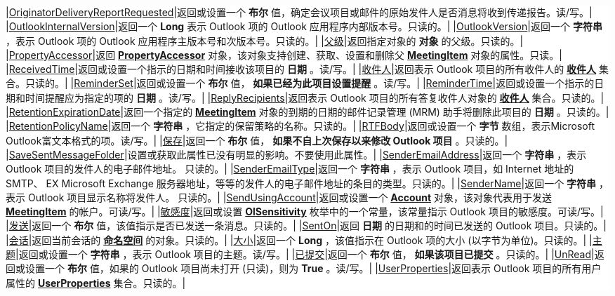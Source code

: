 |[OriginatorDeliveryReportRequested](7dfa8dfe-0268-57d8-0ba2-7f69789d4ce9.md)|返回或设置一个 **布尔** 值，确定会议项目或邮件的原始发件人是否消息将收到传递报告。读/写。|
|[OutlookInternalVersion](77e6ed76-e562-2b0b-d0ca-65675afa842a.md)|返回一个 **Long** 表示 Outlook 项的 Outlook 应用程序内部版本号。只读的。|
|[OutlookVersion](48f8c948-9fbd-842a-e9c0-5eb021e283e7.md)|返回一个 **字符串** ，表示 Outlook 项的 Outlook 应用程序主版本号和次版本号。只读的。|
|[父级](174f14b5-8c30-ae21-21fe-0672a4b2de06.md)|返回指定对象的 **对象** 的父级。只读的。|
|[PropertyAccessor](63e35352-ec63-c7cb-2e94-eb8022cff8a9.md)|返回  **[PropertyAccessor](2fc91e13-703c-3ec9-9066-ffee7144306c.md)** 对象，该对象支持创建、获取、设置和删除父 **[MeetingItem](b75730f5-b395-3d66-5acd-b64fd8fcd78f.md)** 对象的属性。只读。|
|[ReceivedTime](bf27c544-3f3e-87e1-9f0c-84f1469d771d.md)|返回或设置一个指示的日期和时间接收该项目的 **日期** 。读/写。|
|[收件人](486f7f16-1db9-b99e-d5b0-0e94edc7a745.md)|返回表示 Outlook 项目的所有收件人的 **[收件人](774f56b7-4de8-9584-60cd-4fbf361f4c85.md)** 集合。只读的。|
|[ReminderSet](a86c2e82-061b-a608-ca22-1a4a8973a62e.md)|返回或设置一个 **布尔** 值， **如果已经为此项目设置提醒** 。读/写。|
|[ReminderTime](c34a0a59-79f6-e1ee-7e69-762e6a6de731.md)|返回或设置一个指示的日期和时间提醒应为指定的项的 **日期** 。读/写。|
|[ReplyRecipients](a4314327-6174-4fb2-236a-e154457033ae.md)|返回表示 Outlook 项目的所有答复收件人对象的 **[收件人](774f56b7-4de8-9584-60cd-4fbf361f4c85.md)** 集合。只读的。|
|[RetentionExpirationDate](81ce85c5-0b0e-40b0-563a-8654cd3dece4.md)|返回一个指定的 **[MeetingItem](b75730f5-b395-3d66-5acd-b64fd8fcd78f.md)** 对象的到期的日期的邮件记录管理 (MRM) 助手将删除此项目的 **日期** 。只读的。|
|[RetentionPolicyName](a17f0781-f290-a2f8-10a9-af75b51e9a1f.md)|返回一个 **字符串** ，它指定的保留策略的名称。只读的。|
|[RTFBody](4bf67ee1-f0bc-92b8-948f-2de7807a1dd3.md)|返回或设置一个 **字节** 数组，表示Microsoft Outlook富文本格式的项。读/写。|
|[保存](911ad89a-15f3-ce02-0eba-4081b43b0e72.md)|返回一个 **布尔** 值， **如果不自上次保存以来修改 Outlook 项目** 。只读的。|
|[SaveSentMessageFolder](35c8c917-0ae6-f2ac-dd34-79a62cc321f3.md)|设置或获取此属性已没有明显的影响。不要使用此属性。|
|[SenderEmailAddress](b318c074-4897-d99d-2b7c-870b4ab083e9.md)|返回一个 **字符串** ，表示 Outlook 项目的发件人的电子邮件地址。 只读的。|
|[SenderEmailType](99870104-54f2-cce5-ff32-212bd335a4c5.md)|返回一个 **字符串** ，表示 Outlook 项目，如 Internet 地址的 SMTP、 EX Microsoft Exchange 服务器地址，等等的发件人的电子邮件地址的条目的类型。只读的。|
|[SenderName](07dd4ff2-36cd-cfbd-3b48-08e60f0aed78.md)|返回一个 **字符串** ，表示 Outlook 项目显示名称将发件人。 只读的。|
|[SendUsingAccount](81713c7b-dfb0-eb91-b017-82b427bee823.md)|返回或设置一个  **[Account](f624438c-4e45-2822-18b6-bfe8074a33c0.md)** 对象，该对象代表用于发送 **[MeetingItem](b75730f5-b395-3d66-5acd-b64fd8fcd78f.md)** 的帐户。可读/写。|
|[敏感度](5f7dfd4d-d51f-9bd2-5125-0fab980f3509.md)|返回或设置  **[OlSensitivity](611d23ca-40ee-17e9-2560-99c5508f6e29.md)** 枚举中的一个常量，该常量指示 Outlook 项目的敏感度。可读/写。|
|[发送](b95be57b-8332-3423-4438-c84a8612bc7c.md)|返回一个 **布尔** 值，该值指示是否已发送一条消息。只读的。|
|[SentOn](361dfa26-6514-cc3a-aa1b-240728ac0dd9.md)|返回 **日期** 的日期和的时间已发送的 Outlook 项目。只读的。|
|[会话](b18a448d-c3a6-e8cd-f251-30883e53e484.md)|返回当前会话的 **[命名空间](f0dcaa19-07f5-5d42-a3bf-2e42b7885644.md)** 的对象。只读的。|
|[大小](8c19d83c-0b75-2760-6808-3fd8cea3e4b9.md)|返回一个 **Long** ，该值指示在 Outlook 项的大小 (以字节为单位)。只读的。|
|[主题](f390f25e-2dfa-f4f9-a9af-3d694de241c9.md)|返回或设置一个 **字符串** ，表示 Outlook 项目的主题。读/写。|
|[已提交](195c6188-eaab-3319-0b69-641d273b406f.md)|返回一个 **布尔** 值， **如果该项目已提交** 。只读的。|
|[UnRead](5d556f3d-96bd-fa20-cc96-37c98150079a.md)|返回或设置一个 **布尔** 值，如果的 Outlook 项目尚未打开 (只读)，则为 **True** 。读/写。|
|[UserProperties](a88bfccb-e90b-1327-29e4-afb63565bb1b.md)|返回表示 Outlook 项目的所有用户属性的 **[UserProperties](20b49c86-d74f-9bda-382c-559af278c148.md)** 集合。只读的。|
